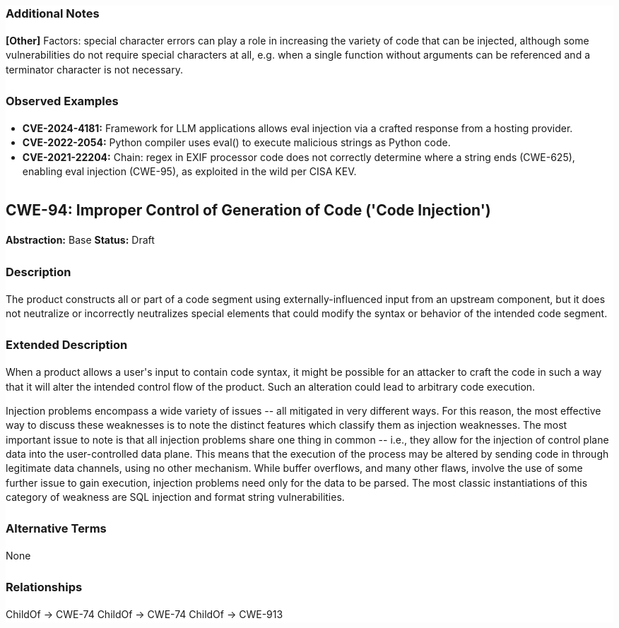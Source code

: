 
### Additional Notes
**[Other]** Factors: special character errors can play a role in increasing the variety of code that can be injected, although some vulnerabilities do not require special characters at all, e.g. when a single function without arguments can be referenced and a terminator character is not necessary.



### Observed Examples
- **CVE-2024-4181:** Framework for LLM applications allows eval injection via a crafted response from a hosting provider.
- **CVE-2022-2054:** Python compiler uses eval() to execute malicious strings as Python code.
- **CVE-2021-22204:** Chain: regex in EXIF processor code does not correctly determine where a string ends (CWE-625), enabling eval injection (CWE-95), as exploited in the wild per CISA KEV.




## CWE-94: Improper Control of Generation of Code ('Code Injection')
**Abstraction:** Base
**Status:** Draft

### Description
The product constructs all or part of a code segment using externally-influenced input from an upstream component, but it does not neutralize or incorrectly neutralizes special elements that could modify the syntax or behavior of the intended code segment.

### Extended Description


When a product allows a user's input to contain code syntax, it might be possible for an attacker to craft the code in such a way that it will alter the intended control flow of the product. Such an alteration could lead to arbitrary code execution.


Injection problems encompass a wide variety of issues -- all mitigated in very different ways. For this reason, the most effective way to discuss these weaknesses is to note the distinct features which classify them as injection weaknesses. The most important issue to note is that all injection problems share one thing in common -- i.e., they allow for the injection of control plane data into the user-controlled data plane. This means that the execution of the process may be altered by sending code in through legitimate data channels, using no other mechanism. While buffer overflows, and many other flaws, involve the use of some further issue to gain execution, injection problems need only for the data to be parsed. The most classic instantiations of this category of weakness are SQL injection and format string vulnerabilities.


### Alternative Terms
None

### Relationships
ChildOf -> CWE-74
ChildOf -> CWE-74
ChildOf -> CWE-913
